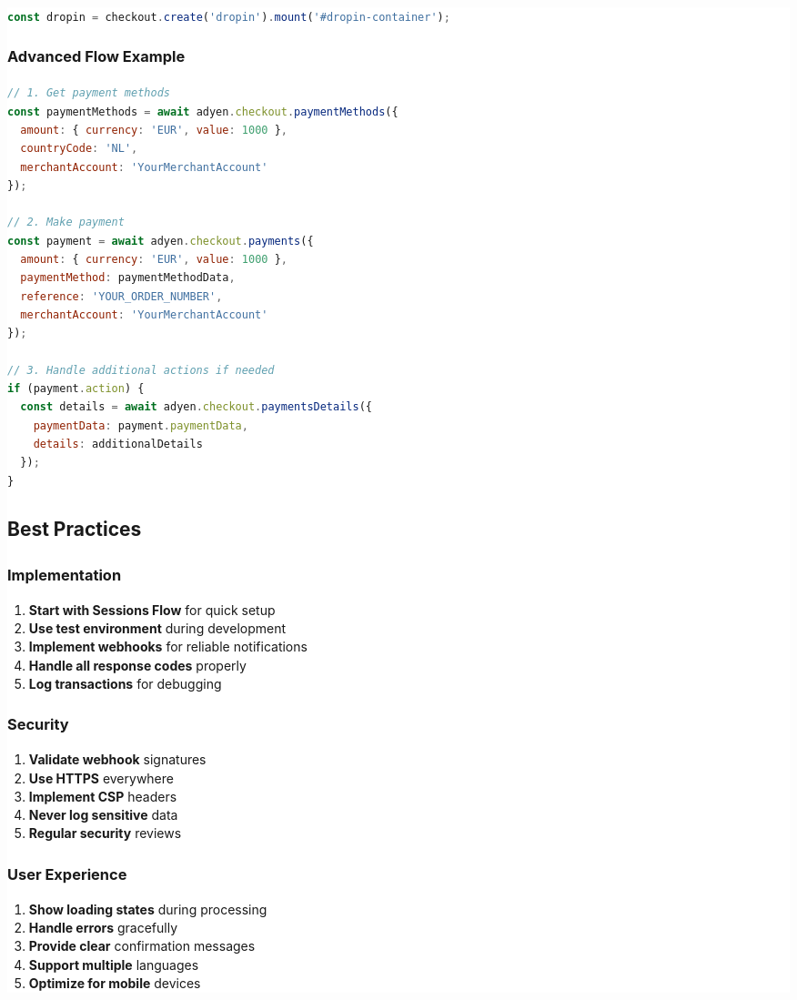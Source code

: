 ```javascript
const dropin = checkout.create('dropin').mount('#dropin-container');
```

### Advanced Flow Example
```javascript
// 1. Get payment methods
const paymentMethods = await adyen.checkout.paymentMethods({
  amount: { currency: 'EUR', value: 1000 },
  countryCode: 'NL',
  merchantAccount: 'YourMerchantAccount'
});

// 2. Make payment
const payment = await adyen.checkout.payments({
  amount: { currency: 'EUR', value: 1000 },
  paymentMethod: paymentMethodData,
  reference: 'YOUR_ORDER_NUMBER',
  merchantAccount: 'YourMerchantAccount'
});

// 3. Handle additional actions if needed
if (payment.action) {
  const details = await adyen.checkout.paymentsDetails({
    paymentData: payment.paymentData,
    details: additionalDetails
  });
}
```

## Best Practices

### Implementation
1. **Start with Sessions Flow** for quick setup
2. **Use test environment** during development
3. **Implement webhooks** for reliable notifications
4. **Handle all response codes** properly
5. **Log transactions** for debugging

### Security
1. **Validate webhook** signatures
2. **Use HTTPS** everywhere
3. **Implement CSP** headers
4. **Never log sensitive** data
5. **Regular security** reviews

### User Experience
1. **Show loading states** during processing
2. **Handle errors** gracefully
3. **Provide clear** confirmation messages
4. **Support multiple** languages
5. **Optimize for mobile** devices
